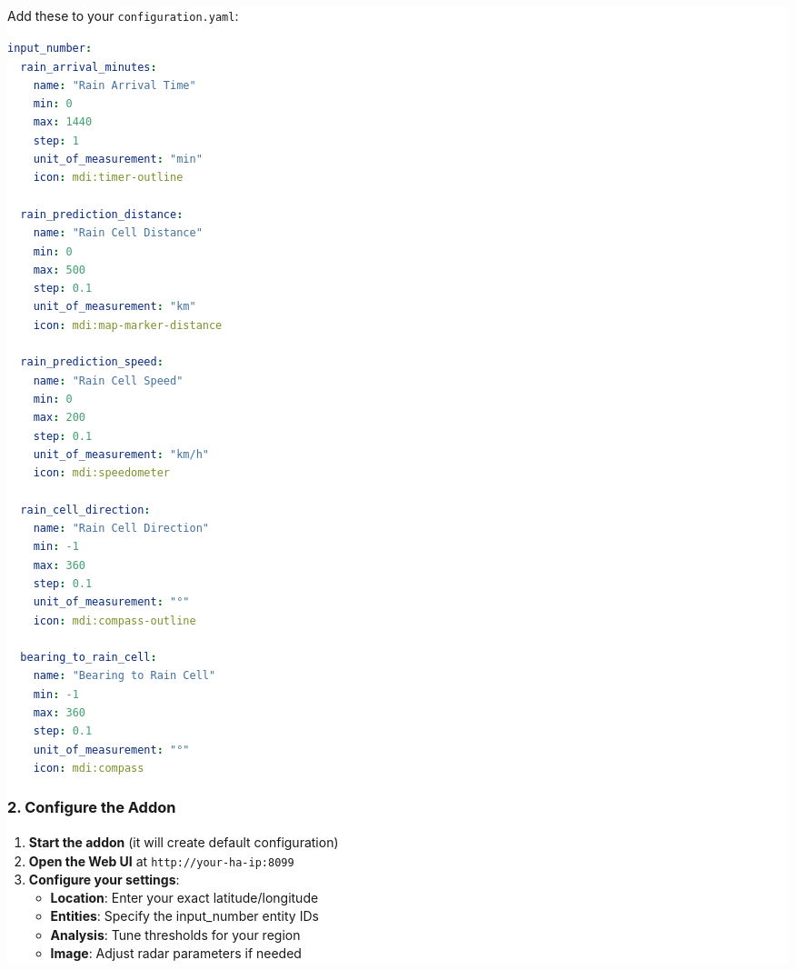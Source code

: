 Add these to your `configuration.yaml`:

```yaml
input_number:
  rain_arrival_minutes:
    name: "Rain Arrival Time"
    min: 0
    max: 1440
    step: 1
    unit_of_measurement: "min"
    icon: mdi:timer-outline
    
  rain_prediction_distance:
    name: "Rain Cell Distance"
    min: 0
    max: 500
    step: 0.1
    unit_of_measurement: "km"
    icon: mdi:map-marker-distance
    
  rain_prediction_speed:
    name: "Rain Cell Speed"
    min: 0
    max: 200
    step: 0.1
    unit_of_measurement: "km/h"
    icon: mdi:speedometer
    
  rain_cell_direction:
    name: "Rain Cell Direction"
    min: -1
    max: 360
    step: 0.1
    unit_of_measurement: "°"
    icon: mdi:compass-outline
    
  bearing_to_rain_cell:
    name: "Bearing to Rain Cell"
    min: -1
    max: 360
    step: 0.1
    unit_of_measurement: "°"
    icon: mdi:compass
```

### 2. Configure the Addon

1. **Start the addon** (it will create default configuration)
2. **Open the Web UI** at `http://your-ha-ip:8099`
3. **Configure your settings**:
   - **Location**: Enter your exact latitude/longitude
   - **Entities**: Specify the input_number entity IDs
   - **Analysis**: Tune thresholds for your region
   - **Image**: Adjust radar parameters if needed
